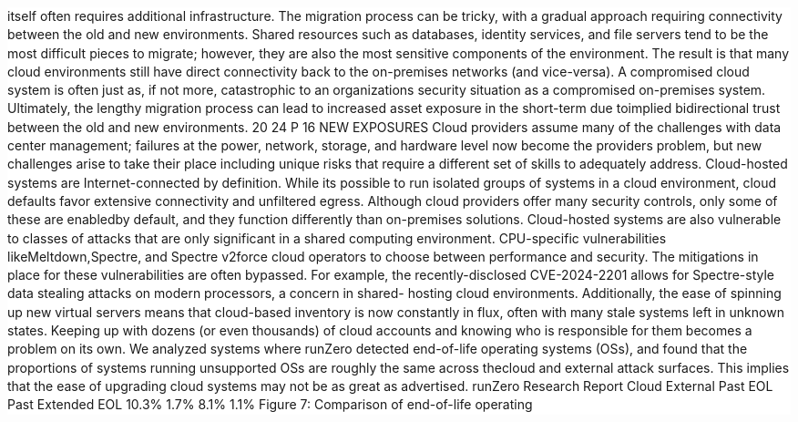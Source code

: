 itself often requires additional infrastructure.
The migration process can be tricky, with a gradual approach requiring 
connectivity between the old and new environments. Shared resources such 
as databases, identity services, and file servers tend to be the most difficult 
pieces to migrate; however, they are also the most sensitive components of 
the environment. 
The result is that many cloud environments still have direct connectivity back 
to the on\-premises networks (and vice\-versa). A compromised cloud system 
is often just as, if not more, catastrophic to an organizations security situation 
as a compromised on\-premises system. 
Ultimately, the lengthy migration process can lead to increased asset 
exposure in the short\-term due toimplied bidirectional trust between 
the old and new environments. 
20
24
P
16
NEW EXPOSURES
Cloud providers assume many of the challenges with 
data center management; failures at the power, network, 
storage, and hardware level now become the providers 
problem, but new challenges arise to take their place 
including unique risks that require a different set of 
skills to adequately address.
Cloud\-hosted systems are Internet\-connected by 
definition. While its possible to run isolated groups
of systems in a cloud environment, cloud defaults 
favor extensive connectivity and unfiltered egress.
 Although cloud providers offer many security controls, 
only some of these are enabledby default, and they 
function differently than on\-premises solutions. 
Cloud\-hosted systems are also vulnerable to classes 
of attacks that are only significant in a shared 
computing environment. CPU\-specific vulnerabilities
likeMeltdown,Spectre, and Spectre v2force cloud 
operators to choose between performance and security. 
The mitigations in place for these vulnerabilities are 
often bypassed. For example, the recently\-disclosed 
CVE\-2024\-2201 allows for Spectre\-style data stealing 
attacks on modern processors, a concern in shared\-
hosting cloud environments.
Additionally, the ease of spinning up new virtual servers 
means that cloud\-based inventory is now constantly in 
flux, often with many stale systems left in unknown states. 
Keeping up with dozens (or even thousands) of cloud 
accounts and knowing who is responsible for them 
becomes a problem on its own.
We analyzed systems where runZero detected end\-of\-life 
operating systems (OSs), and found that the proportions 
of systems running unsupported OSs are roughly the same 
across thecloud and external attack surfaces. This implies 
that the ease of upgrading cloud systems may not be as 
great as advertised.
runZero Research Report
Cloud
External
Past EOL
Past Extended EOL
10\.3%
1\.7%
8\.1%
1\.1%
Figure 7: Comparison of 
end\-of\-life operating 